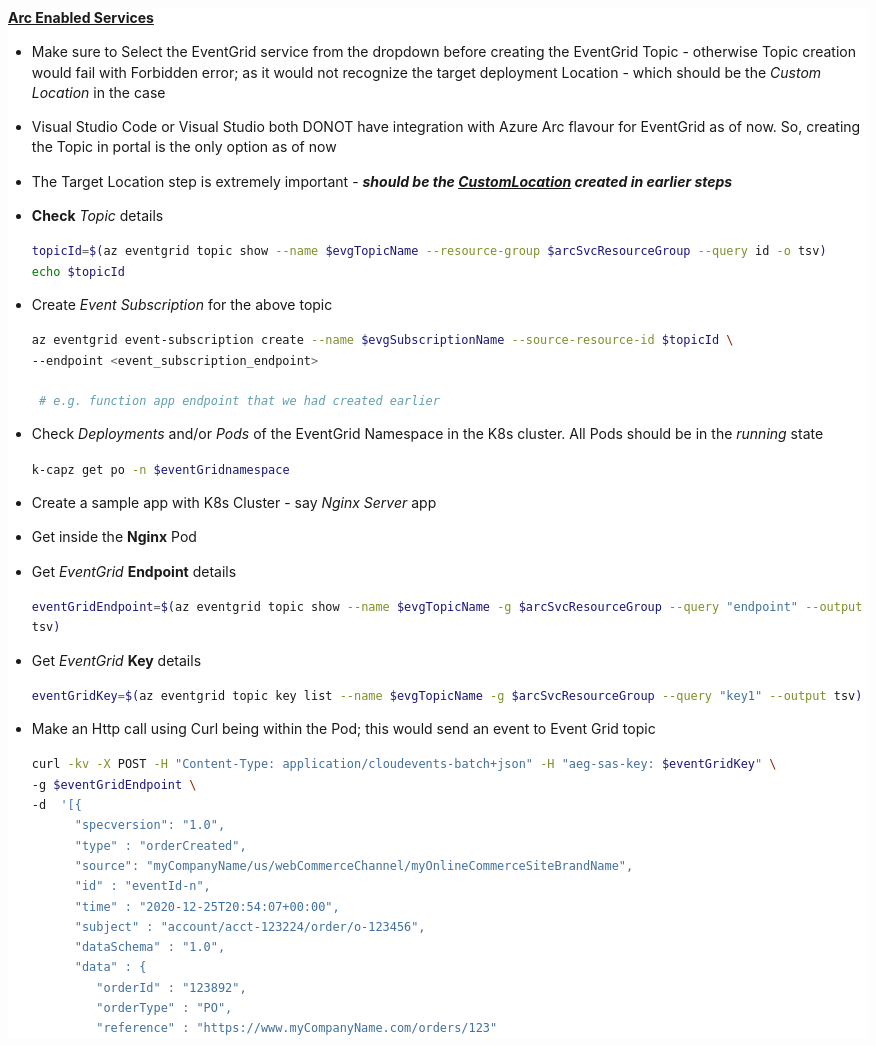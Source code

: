   **<u>Arc Enabled Services </u>**

- Make sure to Select the EventGrid service from the dropdown before creating the EventGrid Topic - otherwise Topic creation would fail with Forbidden error; as it would not recognize the target deployment Location - which should be the *Custom Location* in the case

- Visual Studio Code or Visual Studio both DONOT have integration with Azure Arc flavour for EventGrid as of now. So, creating the Topic in portal is the only option as of now 

- The Target Location step is extremely important - ***should be the <u>CustomLocation</u> created in earlier steps***

- **Check** *Topic* details

  ```bash
  topicId=$(az eventgrid topic show --name $evgTopicName --resource-group $arcSvcResourceGroup --query id -o tsv)
  echo $topicId
  ```

- Create *Event Subscription* for the above topic

  ```bash
  az eventgrid event-subscription create --name $evgSubscriptionName --source-resource-id $topicId \
  --endpoint <event_subscription_endpoint>
  
   # e.g. function app endpoint that we had created earlier
  ```

- Check *Deployments* and/or *Pods* of the EventGrid Namespace in the K8s cluster. All Pods should be in the *running* state

  ```bash
  k-capz get po -n $eventGridnamespace
  ```

- Create a sample app with K8s Cluster - say *Nginx Server* app

- Get inside the **Nginx** Pod

- Get *EventGrid* **Endpoint** details

  ```bash
  eventGridEndpoint=$(az eventgrid topic show --name $evgTopicName -g $arcSvcResourceGroup --query "endpoint" --output tsv)
  ```

- Get *EventGrid* **Key** details

  ```bash
  eventGridKey=$(az eventgrid topic key list --name $evgTopicName -g $arcSvcResourceGroup --query "key1" --output tsv)
  ```

- Make an Http call using Curl being within the Pod; this would send an event to Event Grid topic

  ```bash
  curl -kv -X POST -H "Content-Type: application/cloudevents-batch+json" -H "aeg-sas-key: $eventGridKey" \
  -g $eventGridEndpoint \
  -d  '[{ 
        "specversion": "1.0",
        "type" : "orderCreated",
        "source": "myCompanyName/us/webCommerceChannel/myOnlineCommerceSiteBrandName",
        "id" : "eventId-n",
        "time" : "2020-12-25T20:54:07+00:00",
        "subject" : "account/acct-123224/order/o-123456",
        "dataSchema" : "1.0",
        "data" : {
           "orderId" : "123892",
           "orderType" : "PO",
           "reference" : "https://www.myCompanyName.com/orders/123"
  ```